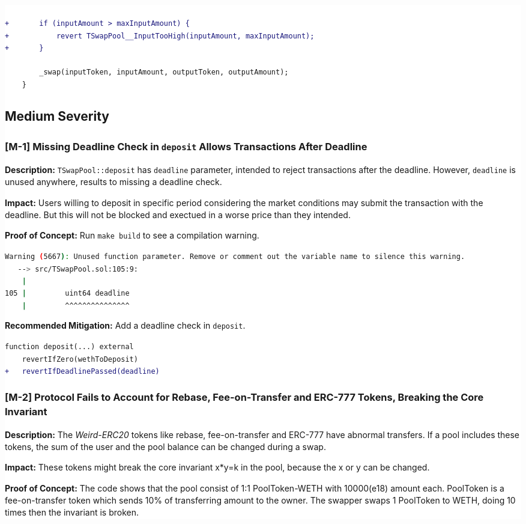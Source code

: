 ```diff

+       if (inputAmount > maxInputAmount) {
+           revert TSwapPool__InputTooHigh(inputAmount, maxInputAmount);
+       }

        _swap(inputToken, inputAmount, outputToken, outputAmount);
    }    
```


## Medium Severity

### [M-1] Missing Deadline Check in `deposit` Allows Transactions After Deadline

**Description:** `TSwapPool::deposit` has `deadline` parameter, intended to reject transactions after the deadline. However, `deadline` is unused anywhere, results to missing a deadline check.

**Impact:** Users willing to deposit in specific period considering the market conditions may submit the transaction with the deadline. But this will not be blocked and exectued in a worse price than they intended.

**Proof of Concept:** Run `make build` to see a compilation warning.

```bash
Warning (5667): Unused function parameter. Remove or comment out the variable name to silence this warning.
   --> src/TSwapPool.sol:105:9:
    |
105 |         uint64 deadline
    |         ^^^^^^^^^^^^^^^
```

**Recommended Mitigation:**  Add a deadline check in `deposit`.

```diff
function deposit(...) external
    revertIfZero(wethToDeposit)
+   revertIfDeadlinePassed(deadline)
```

### [M-2] Protocol Fails to Account for Rebase, Fee-on-Transfer and ERC-777 Tokens, Breaking the Core Invariant

**Description:** The *Weird-ERC20* tokens like rebase, fee-on-transfer and ERC-777 have abnormal transfers. If a pool includes these tokens, the sum of the user and the pool balance can be changed during a swap.

**Impact:** These tokens might break the core invariant x*y=k in the pool, because the x or y can be changed.

**Proof of Concept:** The code shows that the pool consist of 1:1 PoolToken-WETH with 10000(e18) amount each. PoolToken is a fee-on-transfer token which sends 10% of transferring amount to the owner. The swapper swaps 1 PoolToken to WETH, doing 10 times then the invariant is broken.
